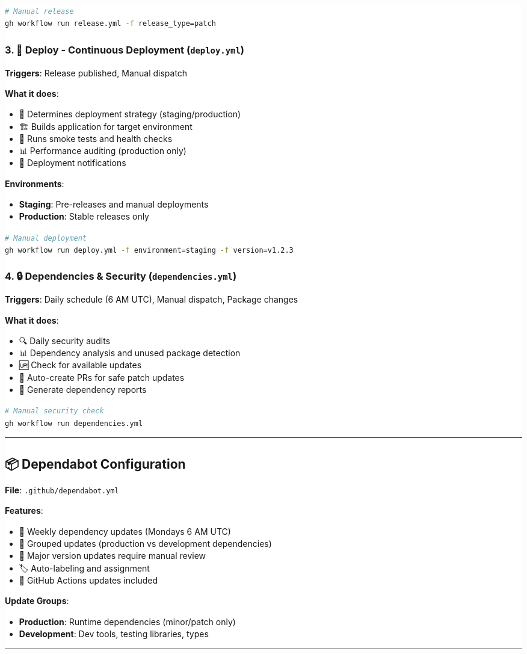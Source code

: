 ```bash
# Manual release
gh workflow run release.yml -f release_type=patch
```

### 3. 🚀 **Deploy - Continuous Deployment** (`deploy.yml`)

**Triggers**: Release published, Manual dispatch

**What it does**:
- 🎯 Determines deployment strategy (staging/production)
- 🏗️ Builds application for target environment
- 🧪 Runs smoke tests and health checks
- 📊 Performance auditing (production only)
- 📢 Deployment notifications

**Environments**:
- **Staging**: Pre-releases and manual deployments
- **Production**: Stable releases only

```bash
# Manual deployment
gh workflow run deploy.yml -f environment=staging -f version=v1.2.3
```

### 4. 🔒 **Dependencies & Security** (`dependencies.yml`)

**Triggers**: Daily schedule (6 AM UTC), Manual dispatch, Package changes

**What it does**:
- 🔍 Daily security audits
- 📊 Dependency analysis and unused package detection
- 🆙 Check for available updates
- 🤖 Auto-create PRs for safe patch updates
- 📝 Generate dependency reports

```bash
# Manual security check
gh workflow run dependencies.yml
```

---

## 📦 Dependabot Configuration

**File**: `.github/dependabot.yml`

**Features**:
- 📅 Weekly dependency updates (Mondays 6 AM UTC)
- 🎯 Grouped updates (production vs development dependencies)
- 🚫 Major version updates require manual review
- 🏷️ Auto-labeling and assignment
- 🔄 GitHub Actions updates included

**Update Groups**:
- **Production**: Runtime dependencies (minor/patch only)
- **Development**: Dev tools, testing libraries, types

---